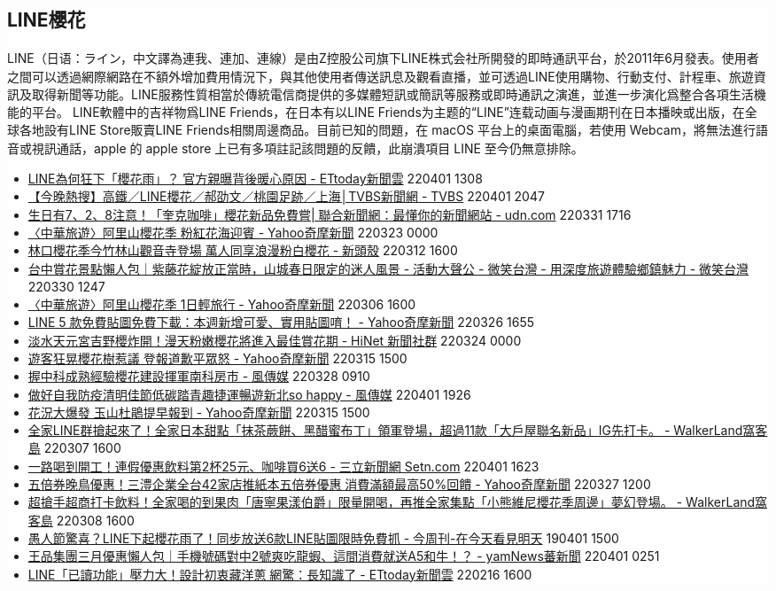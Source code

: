 ## LINE櫻花

LINE（日语：ライン，中文譯為連我、連加、連線）是由Z控股公司旗下LINE株式会社所開發的即時通訊平台，於2011年6月發表。使用者之間可以透過網際網路在不額外增加費用情況下，與其他使用者傳送訊息及觀看直播，並可透過LINE使用購物、行動支付、計程車、旅遊資訊及取得新聞等功能。LINE服務性質相當於傳統電信商提供的多媒體短訊或簡訊等服務或即時通訊之演進，並進一步演化爲整合各項生活機能的平台。
LINE軟體中的吉祥物爲LINE Friends，在日本有以LINE Friends为主题的“LINE”连载动画与漫画期刊在日本播映或出版，在全球各地設有LINE Store販賣LINE Friends相關周邊商品。目前已知的問題，在 macOS 平台上的桌面電腦，若使用 Webcam，將無法進行語音或視訊通話，apple 的 apple store 上已有多項註記該問題的反饋，此崩潰項目 LINE 至今仍無意排除。
- [LINE為何狂下「櫻花雨」？ 官方親曝背後暖心原因 - ETtoday新聞雲](https://www.ettoday.net/news/20220401/2220842.htm "LINE為何狂下「櫻花雨」？ 官方親曝背後暖心原因 - ETtoday新聞雲") 220401 1308
- [【今晚熱搜】高鐵／LINE櫻花／郝劭文／桃園足跡／上海│TVBS新聞網 - TVBS](https://news.tvbs.com.tw/life/1756227 "【今晚熱搜】高鐵／LINE櫻花／郝劭文／桃園足跡／上海│TVBS新聞網 - TVBS") 220401 2047
- [生日有7、2、8注意！「奎克咖啡」櫻花新品免費嘗| 聯合新聞網：最懂你的新聞網站 - udn.com](https://udn.com/news/story/7186/6206592 "生日有7、2、8注意！「奎克咖啡」櫻花新品免費嘗| 聯合新聞網：最懂你的新聞網站 - udn.com") 220331 1716
- [〈中華旅遊〉阿里山櫻花季 粉紅花海迎賓 - Yahoo奇摩新聞](https://tw.news.yahoo.com/%E4%B8%AD%E8%8F%AF%E6%97%85%E9%81%8A-%E9%98%BF%E9%87%8C%E5%B1%B1%E6%AB%BB%E8%8A%B1%E5%AD%A3-%E7%B2%89%E7%B4%85%E8%8A%B1%E6%B5%B7%E8%BF%8E%E8%B3%93-160035948.html "〈中華旅遊〉阿里山櫻花季 粉紅花海迎賓 - Yahoo奇摩新聞") 220323 0000
- [林口櫻花季今竹林山觀音寺登場 萬人同享浪漫粉白櫻花 - 新頭殼](https://newtalk.tw/news/view/2022-03-12/722782 "林口櫻花季今竹林山觀音寺登場 萬人同享浪漫粉白櫻花 - 新頭殼") 220312 1600
- [台中賞花景點懶人包｜紫藤花綻放正當時，山城春日限定的迷人風景 - 活動大聲公 - 微笑台灣 - 用深度旅遊體驗鄉鎮魅力 - 微笑台灣](https://smiletaiwan.cw.com.tw/article/5363 "台中賞花景點懶人包｜紫藤花綻放正當時，山城春日限定的迷人風景 - 活動大聲公 - 微笑台灣 - 用深度旅遊體驗鄉鎮魅力 - 微笑台灣") 220330 1247
- [〈中華旅遊〉阿里山櫻花季 1日輕旅行 - Yahoo奇摩新聞](https://tw.news.yahoo.com/%E4%B8%AD%E8%8F%AF%E6%97%85%E9%81%8A-%E9%98%BF%E9%87%8C%E5%B1%B1%E6%AB%BB%E8%8A%B1%E5%AD%A3-1%E6%97%A5%E8%BC%95%E6%97%85%E8%A1%8C-160027577.html "〈中華旅遊〉阿里山櫻花季 1日輕旅行 - Yahoo奇摩新聞") 220306 1600
- [LINE 5 款免費貼圖免費下載：本週新增可愛、實用貼圖唷！ - Yahoo奇摩新聞](https://tw.news.yahoo.com/line-5-%E6%AC%BE%E5%85%8D%E8%B2%BB%E8%B2%BC%E5%9C%96%E5%85%8D%E8%B2%BB%E4%B8%8B%E8%BC%89-%E6%9C%AC%E9%80%B1%E6%96%B0%E5%A2%9E%E5%8F%AF%E6%84%9B-%E5%AF%A6%E7%94%A8%E8%B2%BC%E5%9C%96%E5%94%B7-085515232.html "LINE 5 款免費貼圖免費下載：本週新增可愛、實用貼圖唷！ - Yahoo奇摩新聞") 220326 1655
- [淡水天元宮吉野櫻炸開！漫天粉嫩櫻花將進入最佳賞花期 - HiNet 新聞社群](https://times.hinet.net/news/23822901 "淡水天元宮吉野櫻炸開！漫天粉嫩櫻花將進入最佳賞花期 - HiNet 新聞社群") 220324 0000
- [遊客狂晃櫻花樹惹議 登報道歉平眾怒 - Yahoo奇摩新聞](https://tw.news.yahoo.com/%E9%81%8A%E5%AE%A2%E7%8B%82%E6%99%83%E6%AB%BB%E8%8A%B1%E6%A8%B9%E6%83%B9%E8%AD%B0-%E7%99%BB%E5%A0%B1%E9%81%93%E6%AD%89%E5%B9%B3%E7%9C%BE%E6%80%92-125041563.html "遊客狂晃櫻花樹惹議 登報道歉平眾怒 - Yahoo奇摩新聞") 220315 1500
- [握中科成熟經驗櫻花建設揮軍南科房市 - 風傳媒](https://www.storm.mg/localarticle/4257949 "握中科成熟經驗櫻花建設揮軍南科房市 - 風傳媒") 220328 0910
- [做好自我防疫清明佳節低碳踏青趣捷運暢遊新北so happy - 風傳媒](https://www.storm.mg/localarticle/4269491 "做好自我防疫清明佳節低碳踏青趣捷運暢遊新北so happy - 風傳媒") 220401 1926
- [花況大爆發 玉山杜鵑提早報到 - Yahoo奇摩新聞](https://tw.news.yahoo.com/%E8%8A%B1%E6%B3%81%E5%A4%A7%E7%88%86%E7%99%BC-%E7%8E%89%E5%B1%B1%E6%9D%9C%E9%B5%91%E6%8F%90%E6%97%A9%E5%A0%B1%E5%88%B0-201000552.html "花況大爆發 玉山杜鵑提早報到 - Yahoo奇摩新聞") 220315 1500
- [全家LINE群搶起來了！全家日本甜點「抹茶蕨餅、黑醋蜜布丁」領軍登場，超過11款「大戶屋聯名新品」IG先打卡。 - WalkerLand窩客島](https://www.walkerland.com.tw/subject/view/320177 "全家LINE群搶起來了！全家日本甜點「抹茶蕨餅、黑醋蜜布丁」領軍登場，超過11款「大戶屋聯名新品」IG先打卡。 - WalkerLand窩客島") 220307 1600
- [一路喝到開工！連假優惠飲料第2杯25元、咖啡買6送6 - 三立新聞網 Setn.com](https://www.setn.com/News.aspx?NewsID=1094146 "一路喝到開工！連假優惠飲料第2杯25元、咖啡買6送6 - 三立新聞網 Setn.com") 220401 1623
- [五倍券晚鳥優惠！三澧企業全台42家店推紙本五倍券優惠 消費滿額最高50%回饋 - Yahoo奇摩新聞](https://tw.news.yahoo.com/%E4%BA%94%E5%80%8D%E5%88%B8%E6%99%9A%E9%B3%A5%E5%84%AA%E6%83%A0-%E4%B8%89%E6%BE%A7%E4%BC%81%E6%A5%AD%E5%85%A8%E5%8F%B042%E5%AE%B6%E5%BA%97%E6%8E%A8%E7%B4%99%E6%9C%AC%E4%BA%94%E5%80%8D%E5%88%B8%E5%84%AA%E6%83%A0-%E6%B6%88%E8%B2%BB%E6%BB%BF%E9%A1%8D%E6%9C%80%E9%AB%9850-%E5%9B%9E%E9%A5%8B-040034289.html "五倍券晚鳥優惠！三澧企業全台42家店推紙本五倍券優惠 消費滿額最高50%回饋 - Yahoo奇摩新聞") 220327 1200
- [超搶手超商打卡飲料！全家喝的到果肉「唐寧果漾伯爵」限量開喝，再推全家集點「小熊維尼櫻花季周邊」夢幻登場。 - WalkerLand窩客島](https://www.walkerland.com.tw/subject/view/320287 "超搶手超商打卡飲料！全家喝的到果肉「唐寧果漾伯爵」限量開喝，再推全家集點「小熊維尼櫻花季周邊」夢幻登場。 - WalkerLand窩客島") 220308 1600
- [愚人節驚喜？LINE下起櫻花雨了！同步放送6款LINE貼圖限時免費抓 - 今周刊-在今天看見明天](https://www.businesstoday.com.tw/article/category/161153/post/201904010014/ "愚人節驚喜？LINE下起櫻花雨了！同步放送6款LINE貼圖限時免費抓 - 今周刊-在今天看見明天") 190401 1500
- [王品集團三月優惠懶人包｜手機號碼對中2號爽吃龍蝦、這間消費就送A5和牛！？ - yamNews蕃新聞](http://n.yam.com/Article/20220401324259 "王品集團三月優惠懶人包｜手機號碼對中2號爽吃龍蝦、這間消費就送A5和牛！？ - yamNews蕃新聞") 220401 0251
- [LINE「已讀功能」壓力大！設計初衷藏洋蔥 網驚：長知識了 - ETtoday新聞雲](https://www.ettoday.net/news/20220216/2190239.htm "LINE「已讀功能」壓力大！設計初衷藏洋蔥 網驚：長知識了 - ETtoday新聞雲") 220216 1600
